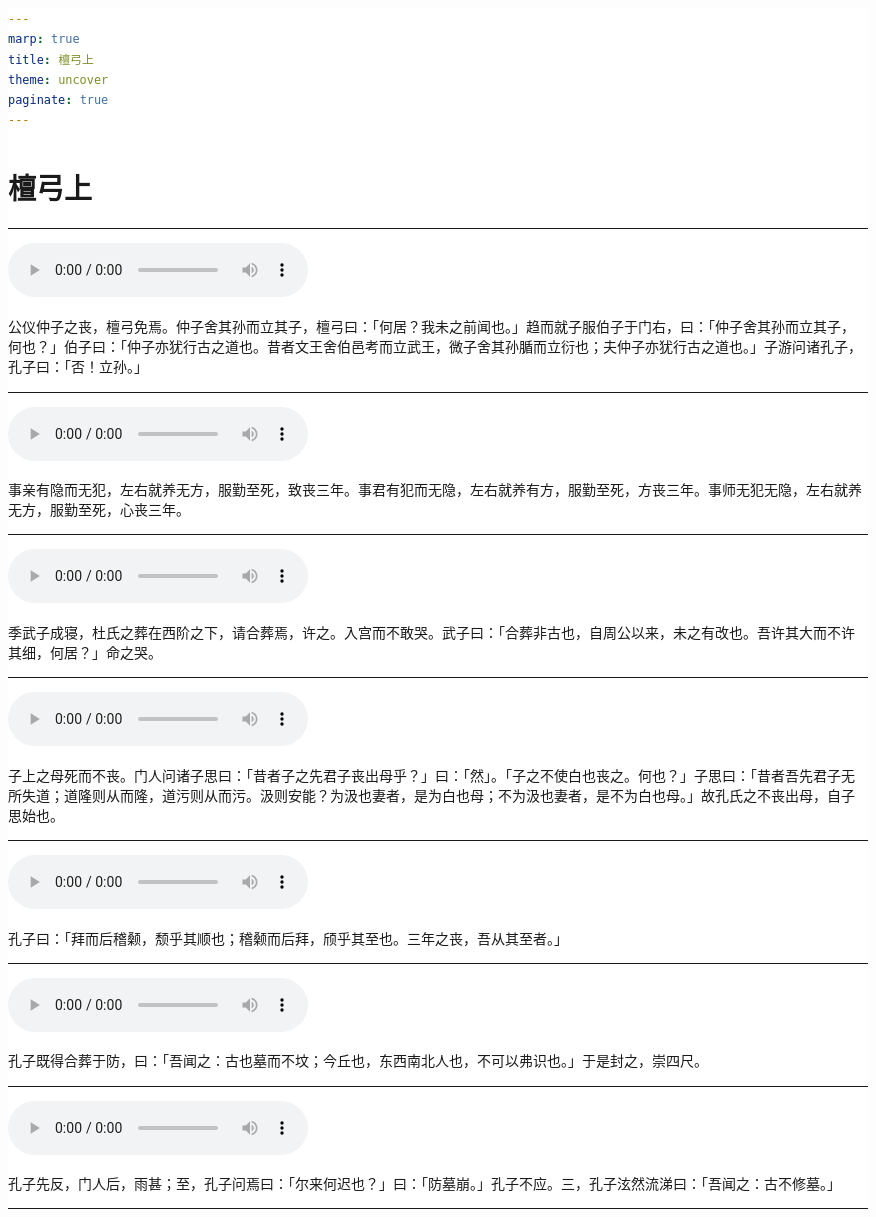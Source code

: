 ```yaml
---
marp: true
title: 檀弓上
theme: uncover
paginate: true
---
```


# 檀弓上

---

![](assets/audios/03/1.mp3)

公仪仲子之丧，檀弓免焉。仲子舍其孙而立其子，檀弓曰：「何居？我未之前闻也。」趋而就子服伯子于门右，曰：「仲子舍其孙而立其子，何也？」伯子曰：「仲子亦犹行古之道也。昔者文王舍伯邑考而立武王，微子舍其孙腯而立衍也；夫仲子亦犹行古之道也。」子游问诸孔子，孔子曰：「否！立孙。」

---

![](assets/audios/03/2.mp3)

事亲有隐而无犯，左右就养无方，服勤至死，致丧三年。事君有犯而无隐，左右就养有方，服勤至死，方丧三年。事师无犯无隐，左右就养无方，服勤至死，心丧三年。

---

![](assets/audios/03/3.mp3)

季武子成寝，杜氏之葬在西阶之下，请合葬焉，许之。入宫而不敢哭。武子曰：「合葬非古也，自周公以来，未之有改也。吾许其大而不许其细，何居？」命之哭。

---

![](assets/audios/03/4.mp3)

子上之母死而不丧。门人问诸子思曰：「昔者子之先君子丧出母乎？」曰：「然」。「子之不使白也丧之。何也？」子思曰：「昔者吾先君子无所失道；道隆则从而隆，道污则从而污。汲则安能？为汲也妻者，是为白也母；不为汲也妻者，是不为白也母。」故孔氏之不丧出母，自子思始也。

---

![](assets/audios/03/5.mp3)

孔子曰：「拜而后稽颡，颓乎其顺也；稽颡而后拜，颀乎其至也。三年之丧，吾从其至者。」

---

![](assets/audios/03/6.mp3)

孔子既得合葬于防，曰：「吾闻之：古也墓而不坟；今丘也，东西南北人也，不可以弗识也。」于是封之，崇四尺。

---

![](assets/audios/03/7.mp3)

孔子先反，门人后，雨甚；至，孔子问焉曰：「尔来何迟也？」曰：「防墓崩。」孔子不应。三，孔子泫然流涕曰：「吾闻之：古不修墓。」

---